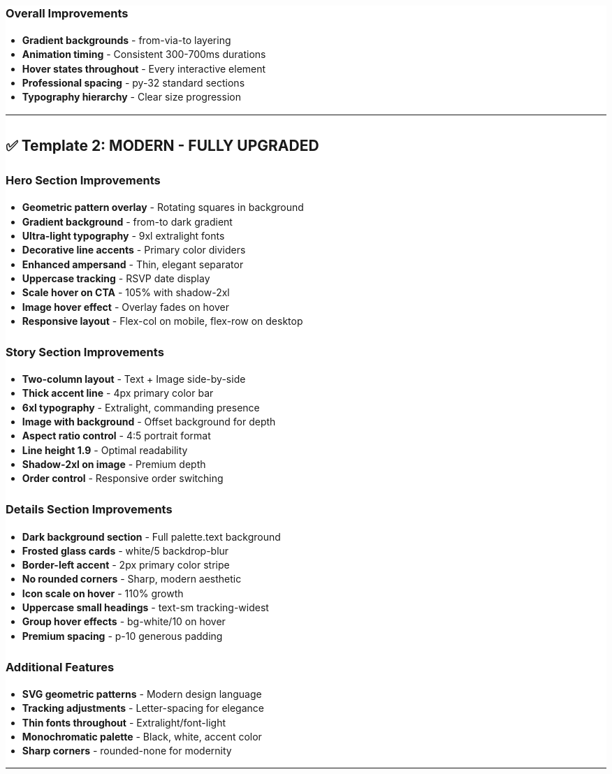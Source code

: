 ### Overall Improvements
- **Gradient backgrounds** - from-via-to layering
- **Animation timing** - Consistent 300-700ms durations
- **Hover states throughout** - Every interactive element
- **Professional spacing** - py-32 standard sections
- **Typography hierarchy** - Clear size progression

---

## ✅ Template 2: MODERN - FULLY UPGRADED

### Hero Section Improvements
- **Geometric pattern overlay** - Rotating squares in background
- **Gradient background** - from-to dark gradient
- **Ultra-light typography** - 9xl extralight fonts
- **Decorative line accents** - Primary color dividers
- **Enhanced ampersand** - Thin, elegant separator
- **Uppercase tracking** - RSVP date display
- **Scale hover on CTA** - 105% with shadow-2xl
- **Image hover effect** - Overlay fades on hover
- **Responsive layout** - Flex-col on mobile, flex-row on desktop

### Story Section Improvements
- **Two-column layout** - Text + Image side-by-side
- **Thick accent line** - 4px primary color bar
- **6xl typography** - Extralight, commanding presence
- **Image with background** - Offset background for depth
- **Aspect ratio control** - 4:5 portrait format
- **Line height 1.9** - Optimal readability
- **Shadow-2xl on image** - Premium depth
- **Order control** - Responsive order switching

### Details Section Improvements
- **Dark background section** - Full palette.text background
- **Frosted glass cards** - white/5 backdrop-blur
- **Border-left accent** - 2px primary color stripe
- **No rounded corners** - Sharp, modern aesthetic
- **Icon scale on hover** - 110% growth
- **Uppercase small headings** - text-sm tracking-widest
- **Group hover effects** - bg-white/10 on hover
- **Premium spacing** - p-10 generous padding

### Additional Features
- **SVG geometric patterns** - Modern design language
- **Tracking adjustments** - Letter-spacing for elegance
- **Thin fonts throughout** - Extralight/font-light
- **Monochromatic palette** - Black, white, accent color
- **Sharp corners** - rounded-none for modernity

---